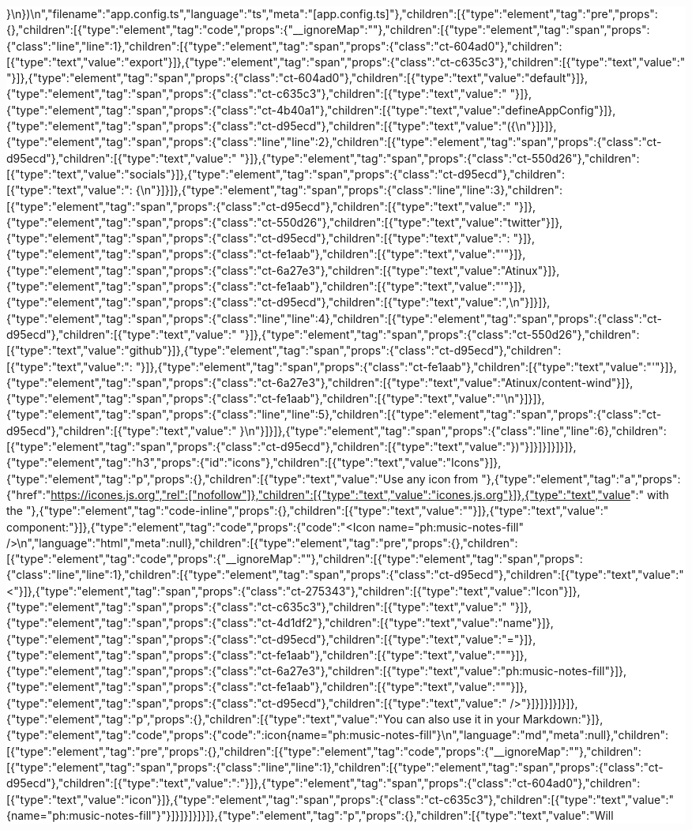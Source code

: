 }\n})\n","filename":"app.config.ts","language":"ts","meta":"[app.config.ts]"},"children":[{"type":"element","tag":"pre","props":{},"children":[{"type":"element","tag":"code","props":{"__ignoreMap":""},"children":[{"type":"element","tag":"span","props":{"class":"line","line":1},"children":[{"type":"element","tag":"span","props":{"class":"ct-604ad0"},"children":[{"type":"text","value":"export"}]},{"type":"element","tag":"span","props":{"class":"ct-c635c3"},"children":[{"type":"text","value":" "}]},{"type":"element","tag":"span","props":{"class":"ct-604ad0"},"children":[{"type":"text","value":"default"}]},{"type":"element","tag":"span","props":{"class":"ct-c635c3"},"children":[{"type":"text","value":" "}]},{"type":"element","tag":"span","props":{"class":"ct-4b40a1"},"children":[{"type":"text","value":"defineAppConfig"}]},{"type":"element","tag":"span","props":{"class":"ct-d95ecd"},"children":[{"type":"text","value":"({\n"}]}]},{"type":"element","tag":"span","props":{"class":"line","line":2},"children":[{"type":"element","tag":"span","props":{"class":"ct-d95ecd"},"children":[{"type":"text","value":"  "}]},{"type":"element","tag":"span","props":{"class":"ct-550d26"},"children":[{"type":"text","value":"socials"}]},{"type":"element","tag":"span","props":{"class":"ct-d95ecd"},"children":[{"type":"text","value":": {\n"}]}]},{"type":"element","tag":"span","props":{"class":"line","line":3},"children":[{"type":"element","tag":"span","props":{"class":"ct-d95ecd"},"children":[{"type":"text","value":"    "}]},{"type":"element","tag":"span","props":{"class":"ct-550d26"},"children":[{"type":"text","value":"twitter"}]},{"type":"element","tag":"span","props":{"class":"ct-d95ecd"},"children":[{"type":"text","value":": "}]},{"type":"element","tag":"span","props":{"class":"ct-fe1aab"},"children":[{"type":"text","value":"'"}]},{"type":"element","tag":"span","props":{"class":"ct-6a27e3"},"children":[{"type":"text","value":"Atinux"}]},{"type":"element","tag":"span","props":{"class":"ct-fe1aab"},"children":[{"type":"text","value":"'"}]},{"type":"element","tag":"span","props":{"class":"ct-d95ecd"},"children":[{"type":"text","value":",\n"}]}]},{"type":"element","tag":"span","props":{"class":"line","line":4},"children":[{"type":"element","tag":"span","props":{"class":"ct-d95ecd"},"children":[{"type":"text","value":"    "}]},{"type":"element","tag":"span","props":{"class":"ct-550d26"},"children":[{"type":"text","value":"github"}]},{"type":"element","tag":"span","props":{"class":"ct-d95ecd"},"children":[{"type":"text","value":": "}]},{"type":"element","tag":"span","props":{"class":"ct-fe1aab"},"children":[{"type":"text","value":"'"}]},{"type":"element","tag":"span","props":{"class":"ct-6a27e3"},"children":[{"type":"text","value":"Atinux/content-wind"}]},{"type":"element","tag":"span","props":{"class":"ct-fe1aab"},"children":[{"type":"text","value":"'\n"}]}]},{"type":"element","tag":"span","props":{"class":"line","line":5},"children":[{"type":"element","tag":"span","props":{"class":"ct-d95ecd"},"children":[{"type":"text","value":"  }\n"}]}]},{"type":"element","tag":"span","props":{"class":"line","line":6},"children":[{"type":"element","tag":"span","props":{"class":"ct-d95ecd"},"children":[{"type":"text","value":"})"}]}]}]}]}]},{"type":"element","tag":"h3","props":{"id":"icons"},"children":[{"type":"text","value":"Icons"}]},{"type":"element","tag":"p","props":{},"children":[{"type":"text","value":"Use any icon from "},{"type":"element","tag":"a","props":{"href":"https://icones.js.org","rel":["nofollow"]},"children":[{"type":"text","value":"icones.js.org"}]},{"type":"text","value":" with the "},{"type":"element","tag":"code-inline","props":{},"children":[{"type":"text","value":"<Icon>"}]},{"type":"text","value":" component:"}]},{"type":"element","tag":"code","props":{"code":"<Icon name=\"ph:music-notes-fill\" />\n","language":"html","meta":null},"children":[{"type":"element","tag":"pre","props":{},"children":[{"type":"element","tag":"code","props":{"__ignoreMap":""},"children":[{"type":"element","tag":"span","props":{"class":"line","line":1},"children":[{"type":"element","tag":"span","props":{"class":"ct-d95ecd"},"children":[{"type":"text","value":"<"}]},{"type":"element","tag":"span","props":{"class":"ct-275343"},"children":[{"type":"text","value":"Icon"}]},{"type":"element","tag":"span","props":{"class":"ct-c635c3"},"children":[{"type":"text","value":" "}]},{"type":"element","tag":"span","props":{"class":"ct-4d1df2"},"children":[{"type":"text","value":"name"}]},{"type":"element","tag":"span","props":{"class":"ct-d95ecd"},"children":[{"type":"text","value":"="}]},{"type":"element","tag":"span","props":{"class":"ct-fe1aab"},"children":[{"type":"text","value":"\""}]},{"type":"element","tag":"span","props":{"class":"ct-6a27e3"},"children":[{"type":"text","value":"ph:music-notes-fill"}]},{"type":"element","tag":"span","props":{"class":"ct-fe1aab"},"children":[{"type":"text","value":"\""}]},{"type":"element","tag":"span","props":{"class":"ct-d95ecd"},"children":[{"type":"text","value":" />"}]}]}]}]}]},{"type":"element","tag":"p","props":{},"children":[{"type":"text","value":"You can also use it in your Markdown:"}]},{"type":"element","tag":"code","props":{"code":":icon{name=\"ph:music-notes-fill\"}\n","language":"md","meta":null},"children":[{"type":"element","tag":"pre","props":{},"children":[{"type":"element","tag":"code","props":{"__ignoreMap":""},"children":[{"type":"element","tag":"span","props":{"class":"line","line":1},"children":[{"type":"element","tag":"span","props":{"class":"ct-d95ecd"},"children":[{"type":"text","value":":"}]},{"type":"element","tag":"span","props":{"class":"ct-604ad0"},"children":[{"type":"text","value":"icon"}]},{"type":"element","tag":"span","props":{"class":"ct-c635c3"},"children":[{"type":"text","value":"{name=\"ph:music-notes-fill\"}"}]}]}]}]}]},{"type":"element","tag":"p","props":{},"children":[{"type":"text","value":"Will
